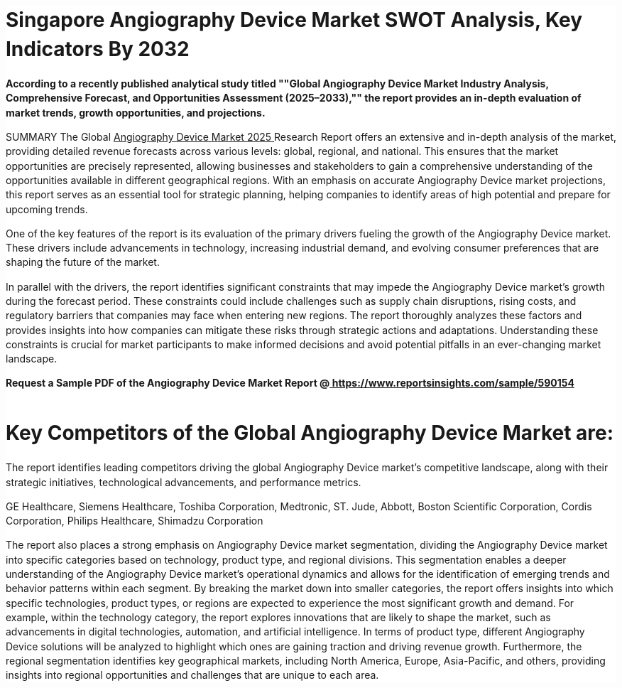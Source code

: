 # Singapore Angiography Device Market SWOT Analysis, Key Indicators By 2032

<strong>According to a recently published analytical study titled ""Global Angiography Device Market Industry Analysis, Comprehensive Forecast, and Opportunities Assessment (2025–2033),"" the report provides an in-depth evaluation of market trends, growth opportunities, and projections.</strong>

SUMMARY The Global <a href=https://www.reportsinsights.com/sample/590154>Angiography Device Market 2025 </a> Research Report offers an extensive and in-depth analysis of the market, providing detailed revenue forecasts across various levels: global, regional, and national. This ensures that the market opportunities are precisely represented, allowing businesses and stakeholders to gain a comprehensive understanding of the opportunities available in different geographical regions. With an emphasis on accurate Angiography Device market projections, this report serves as an essential tool for strategic planning, helping companies to identify areas of high potential and prepare for upcoming trends.

One of the key features of the report is its evaluation of the primary drivers fueling the growth of the Angiography Device market. These drivers include advancements in technology, increasing industrial demand, and evolving consumer preferences that are shaping the future of the market. 

In parallel with the drivers, the report identifies significant constraints that may impede the Angiography Device market’s growth during the forecast period. These constraints could include challenges such as supply chain disruptions, rising costs, and regulatory barriers that companies may face when entering new regions. The report thoroughly analyzes these factors and provides insights into how companies can mitigate these risks through strategic actions and adaptations. Understanding these constraints is crucial for market participants to make informed decisions and avoid potential pitfalls in an ever-changing market landscape.

<strong>Request a Sample PDF of the Angiography Device Market Report </strong><strong>@<a href=https://www.reportsinsights.com/sample/590154> https://www.reportsinsights.com/sample/590154</a></strong></font>

# <strong>Key Competitors of the Global Angiography Device Market are:</strong>

The report identifies leading competitors driving the global Angiography Device market’s competitive landscape, along with their strategic initiatives, technological advancements, and performance metrics.

GE Healthcare, Siemens Healthcare, Toshiba Corporation, Medtronic, ST. Jude, Abbott, Boston Scientific Corporation, Cordis Corporation, Philips Healthcare, Shimadzu Corporation

The report also places a strong emphasis on Angiography Device market segmentation, dividing the Angiography Device market into specific categories based on technology, product type, and regional divisions. This segmentation enables a deeper understanding of the Angiography Device market’s operational dynamics and allows for the identification of emerging trends and behavior patterns within each segment. By breaking the market down into smaller categories, the report offers insights into which specific technologies, product types, or regions are expected to experience the most significant growth and demand. For example, within the technology category, the report explores innovations that are likely to shape the market, such as advancements in digital technologies, automation, and artificial intelligence. In terms of product type, different Angiography Device solutions will be analyzed to highlight which ones are gaining traction and driving revenue growth. Furthermore, the regional segmentation identifies key geographical markets, including North America, Europe, Asia-Pacific, and others, providing insights into regional opportunities and challenges that are unique to each area.
